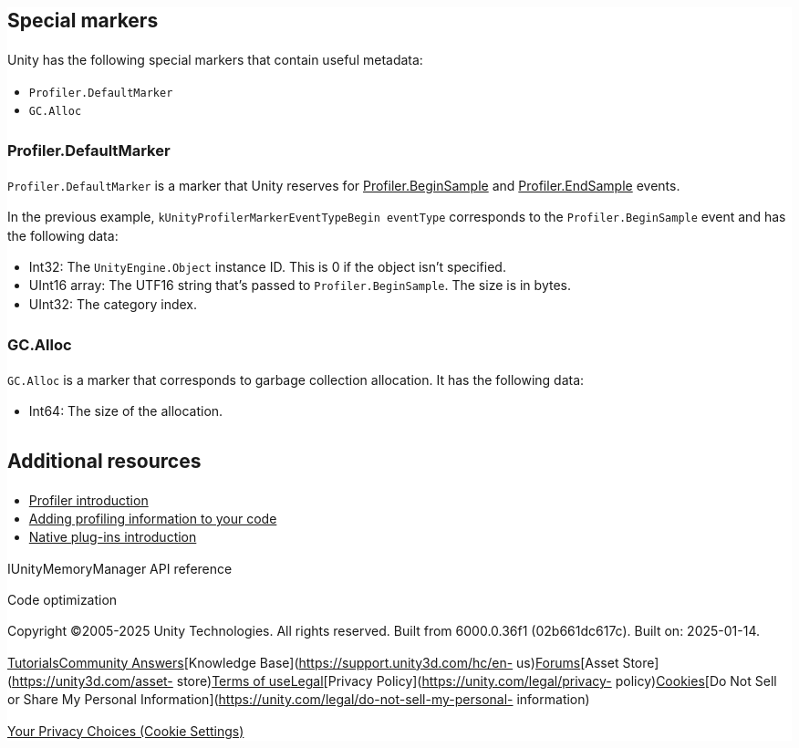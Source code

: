 ## Special markers

Unity has the following special markers that contain useful metadata:

  * `Profiler.DefaultMarker`
  * `GC.Alloc`

### Profiler.DefaultMarker

`Profiler.DefaultMarker` is a marker that Unity reserves for
[Profiler.BeginSample](../ScriptReference/Profiling.Profiler.BeginSample.html)
and [Profiler.EndSample](../ScriptReference/Profiling.Profiler.EndSample.html)
events.

In the previous example, `kUnityProfilerMarkerEventTypeBegin eventType`
corresponds to the `Profiler.BeginSample` event and has the following data:

  * Int32: The `UnityEngine.Object` instance ID. This is 0 if the object isn’t specified.
  * UInt16 array: The UTF16 string that’s passed to `Profiler.BeginSample`. The size is in bytes.
  * UInt32: The category index.

### GC.Alloc

`GC.Alloc` is a marker that corresponds to garbage collection allocation. It
has the following data:

  * Int64: The size of the allocation.

## Additional resources

  * [Profiler introduction](profiler-introduction.html)
  * [Adding profiling information to your code](profiler-adding-information-code.html)
  * [Native plug-ins introduction](plug-ins-native.html)

[](low-level-native-plugin-memory-manager-api-reference.html)

IUnityMemoryManager API reference

[](scripting-optimization.html)

Code optimization

Copyright ©2005-2025 Unity Technologies. All rights reserved. Built from
6000.0.36f1 (02b661dc617c). Built on: 2025-01-14.

[Tutorials](https://learn.unity.com/)[Community
Answers](https://answers.unity3d.com)[Knowledge
Base](https://support.unity3d.com/hc/en-
us)[Forums](https://forum.unity3d.com)[Asset Store](https://unity3d.com/asset-
store)[Terms of
use](https://docs.unity3d.com/Manual/TermsOfUse.html)[Legal](https://unity.com/legal)[Privacy
Policy](https://unity.com/legal/privacy-
policy)[Cookies](https://unity.com/legal/cookie-policy)[Do Not Sell or Share
My Personal Information](https://unity.com/legal/do-not-sell-my-personal-
information)

[Your Privacy Choices (Cookie Settings)](javascript:void\(0\);)

